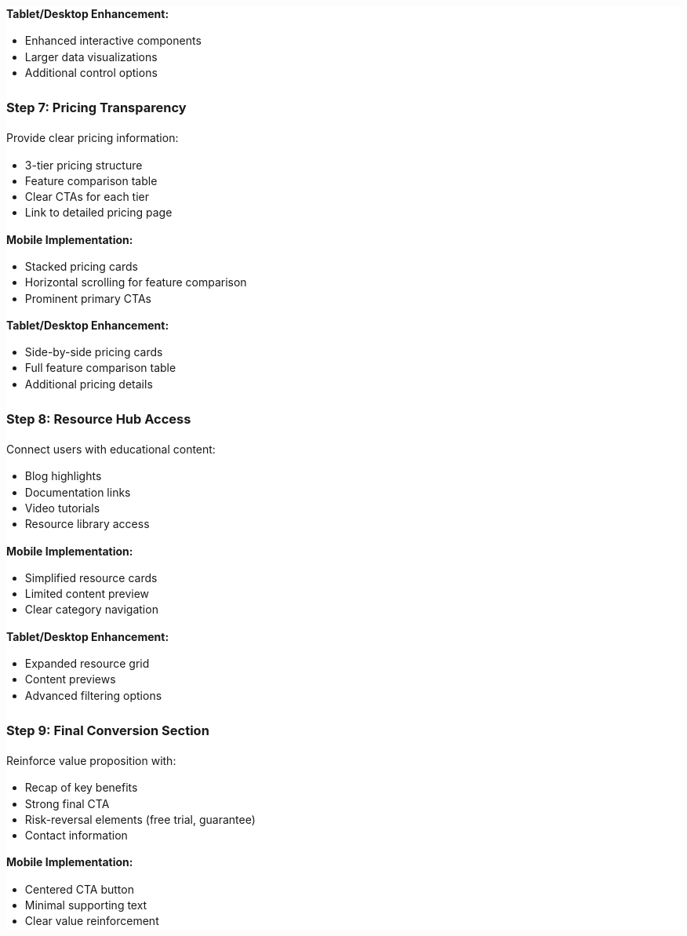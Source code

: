 **Tablet/Desktop Enhancement:**
- Enhanced interactive components
- Larger data visualizations
- Additional control options

### Step 7: Pricing Transparency

Provide clear pricing information:
- 3-tier pricing structure
- Feature comparison table
- Clear CTAs for each tier
- Link to detailed pricing page

**Mobile Implementation:**
- Stacked pricing cards
- Horizontal scrolling for feature comparison
- Prominent primary CTAs

**Tablet/Desktop Enhancement:**
- Side-by-side pricing cards
- Full feature comparison table
- Additional pricing details

### Step 8: Resource Hub Access

Connect users with educational content:
- Blog highlights
- Documentation links
- Video tutorials
- Resource library access

**Mobile Implementation:**
- Simplified resource cards
- Limited content preview
- Clear category navigation

**Tablet/Desktop Enhancement:**
- Expanded resource grid
- Content previews
- Advanced filtering options

### Step 9: Final Conversion Section

Reinforce value proposition with:
- Recap of key benefits
- Strong final CTA
- Risk-reversal elements (free trial, guarantee)
- Contact information

**Mobile Implementation:**
- Centered CTA button
- Minimal supporting text
- Clear value reinforcement
